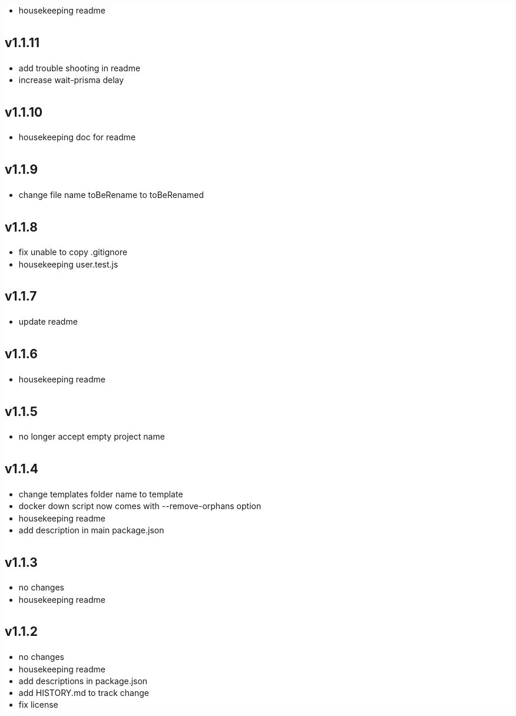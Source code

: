 - housekeeping readme

## v1.1.11

- add trouble shooting in readme
- increase wait-prisma delay

## v1.1.10

- housekeeping doc for readme

## v1.1.9

- change file name toBeRename to toBeRenamed

## v1.1.8

- fix unable to copy .gitignore
- housekeeping user.test.js

## v1.1.7

- update readme

## v1.1.6

- housekeeping readme

## v1.1.5

- no longer accept empty project name

## v1.1.4

- change templates folder name to template
- docker down script now comes with --remove-orphans option
- housekeeping readme
- add description in main package.json

## v1.1.3

- no changes
- housekeeping readme

## v1.1.2

- no changes
- housekeeping readme
- add descriptions in package.json
- add HISTORY.md to track change
- fix license
